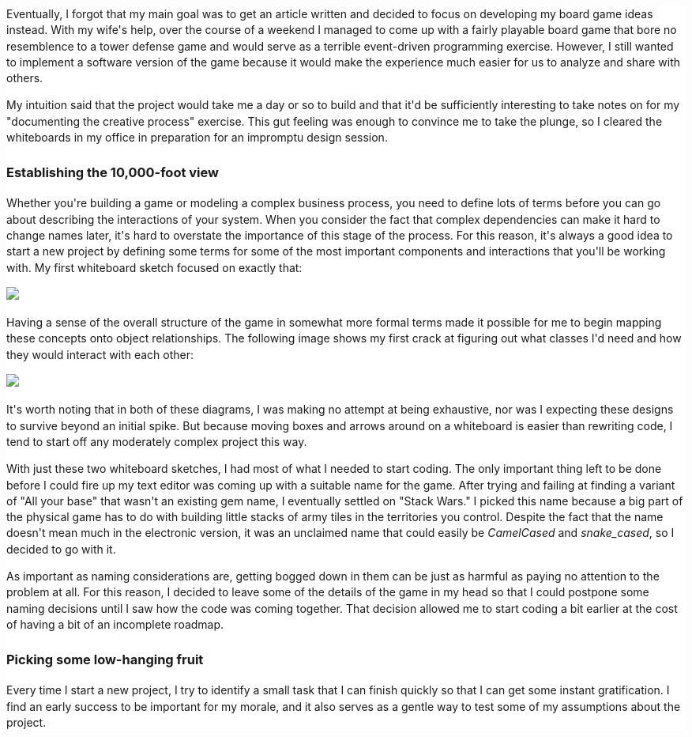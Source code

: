 Eventually, I forgot that my main goal was to get an article written and decided to focus on developing my board game ideas instead. With my wife's help, over the course of a weekend I managed to come up with a fairly playable board game that bore no resemblence to a tower defense game and would serve as a terrible event-driven programming exercise. However, I still wanted to implement a software version of the game because it would make the experience much easier for us to analyze and share with others.

My intuition said that the project would take me a day or so to build and that it'd be sufficiently interesting to take notes on for my "documenting the creative process" exercise. This gut feeling was enough to convince me to take the plunge, so I cleared the whiteboards in my office in preparation for an impromptu design session.

### Establishing the 10,000-foot view

Whether you're building a game or modeling a complex business process, you need to define lots of terms before you can go about describing the interactions of your system. When you consider the fact that complex dependencies can make it hard to change names later, it's hard to overstate the importance of this stage of the process. For this reason, it's always a good idea to start a new project by defining some terms for some of the most important components and interactions that you'll be working with. My first whiteboard sketch focused on exactly that:

![](https://farm7.static.flickr.com/6229/6283525185_35bd4c96a8_z.jpg)

Having a sense of the overall structure of the game in somewhat more formal terms made it possible for me to begin mapping these concepts onto object relationships. The following image shows my first crack at figuring out what classes I'd need and how they would interact with each other:

![](https://farm7.static.flickr.com/6049/6283524127_032ab93d77_z.jpg)

It's worth noting that in both of these diagrams, I was making no attempt at being exhaustive, nor was I expecting these designs to survive beyond an initial spike. But because moving boxes and arrows around on a whiteboard is easier than rewriting code, I tend to start off any moderately complex project this way.

With just these two whiteboard sketches, I had most of what I needed to start coding. The only important thing left to be done before I could fire up my text editor was coming up with a suitable name for the game. After trying and failing at finding a variant of "All your base" that wasn't an existing gem name, I eventually settled on "Stack Wars." I picked this name because 
a big part of the physical game has to do with building little stacks of army tiles in the territories you control. Despite the fact that the name doesn't mean much in the electronic version, it was an unclaimed name that could easily be _CamelCased_ and _snake_cased_, so I decided to go with it.

As important as naming considerations are, getting bogged down in them can be just as harmful as paying no attention to the problem at all. For this reason, I decided to leave some of the details of the game in my head so that I could postpone some naming decisions until I saw how the code was coming together. That decision allowed me to start coding a bit earlier at the cost of having a bit of an incomplete roadmap.

### Picking some low-hanging fruit

Every time I start a new project, I try to identify a small task that I can finish quickly so that I can get some instant gratification. I find an early success to be important for my morale, and it also serves as a gentle way to test some of my assumptions about the project.

